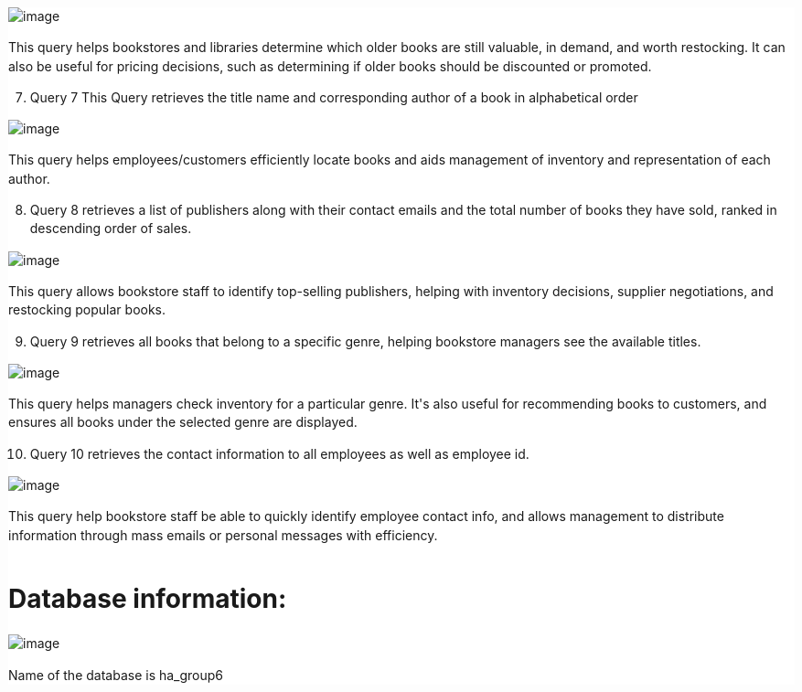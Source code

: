 ![image](https://github.com/user-attachments/assets/707d9e29-4a0c-4cde-8d61-bfe5dfe31351)

This query helps bookstores and libraries determine which older books are still valuable, in demand, and worth restocking. It can also be useful for pricing decisions, such as determining if older books should be discounted or promoted.

7. Query 7 This Query retrieves the title name and corresponding author of a book in alphabetical order 

![image](https://github.com/user-attachments/assets/5782525c-b5e1-479e-b076-c748cb2f7aea)

This query helps employees/customers efficiently locate books and aids management of inventory and representation of each author.

8. Query 8 retrieves a list of publishers along with their contact emails and the total number of books they have sold, ranked in descending order of sales.
<img width="369" alt="image" src="https://github.com/user-attachments/assets/d77e2398-1d93-4424-acf4-7442c52a4005" />

This query allows bookstore staff to identify top-selling publishers, helping with inventory decisions, supplier negotiations, and restocking popular books.

9. Query 9 retrieves all books that belong to a specific genre, helping bookstore managers see the available titles.
<img width="323" alt="image" src="https://github.com/user-attachments/assets/2bd32241-7091-483a-b59c-690c43882f6f" />

This query helps managers check inventory for a particular genre. It's also useful for recommending books to customers, and ensures all books under the selected genre are displayed.

10. Query 10 retrieves the contact information to all employees as well as employee id.
<img width="237" alt="image" src="https://github.com/user-attachments/assets/d7d0a532-a168-405b-ac5b-19a5d3483f8a" />

This query help bookstore staff be able to quickly identify employee contact info, and allows management to distribute information through mass emails or personal messages with efficiency. 

# Database information:

![image](https://github.com/user-attachments/assets/6082d593-e421-4da2-9d46-84516670d67c)

Name of the database is ha_group6




